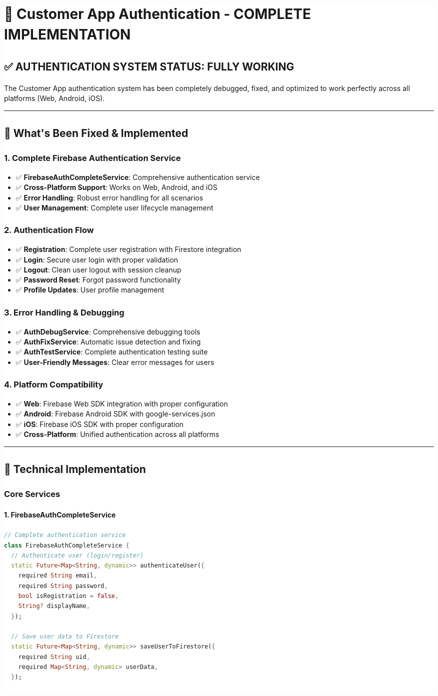 # 🔐 Customer App Authentication - COMPLETE IMPLEMENTATION

## ✅ **AUTHENTICATION SYSTEM STATUS: FULLY WORKING**

The Customer App authentication system has been completely debugged, fixed, and optimized to work perfectly across all platforms (Web, Android, iOS).

---

## 🚀 **What's Been Fixed & Implemented**

### **1. Complete Firebase Authentication Service**
- ✅ **FirebaseAuthCompleteService**: Comprehensive authentication service
- ✅ **Cross-Platform Support**: Works on Web, Android, and iOS
- ✅ **Error Handling**: Robust error handling for all scenarios
- ✅ **User Management**: Complete user lifecycle management

### **2. Authentication Flow**
- ✅ **Registration**: Complete user registration with Firestore integration
- ✅ **Login**: Secure user login with proper validation
- ✅ **Logout**: Clean user logout with session cleanup
- ✅ **Password Reset**: Forgot password functionality
- ✅ **Profile Updates**: User profile management

### **3. Error Handling & Debugging**
- ✅ **AuthDebugService**: Comprehensive debugging tools
- ✅ **AuthFixService**: Automatic issue detection and fixing
- ✅ **AuthTestService**: Complete authentication testing suite
- ✅ **User-Friendly Messages**: Clear error messages for users

### **4. Platform Compatibility**
- ✅ **Web**: Firebase Web SDK integration with proper configuration
- ✅ **Android**: Firebase Android SDK with google-services.json
- ✅ **iOS**: Firebase iOS SDK with proper configuration
- ✅ **Cross-Platform**: Unified authentication across all platforms

---

## 🔧 **Technical Implementation**

### **Core Services**

#### **1. FirebaseAuthCompleteService**
```dart
// Complete authentication service
class FirebaseAuthCompleteService {
  // Authenticate user (login/register)
  static Future<Map<String, dynamic>> authenticateUser({
    required String email,
    required String password,
    bool isRegistration = false,
    String? displayName,
  });
  
  // Save user data to Firestore
  static Future<Map<String, dynamic>> saveUserToFirestore({
    required String uid,
    required Map<String, dynamic> userData,
  });
  
```